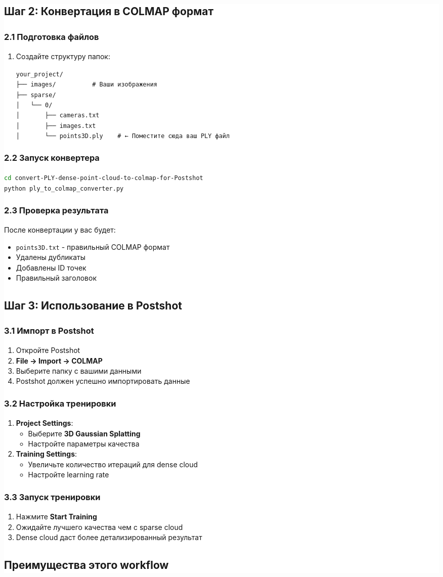 ## Шаг 2: Конвертация в COLMAP формат

### 2.1 Подготовка файлов
1. Создайте структуру папок:
   ```
   your_project/
   ├── images/          # Ваши изображения
   ├── sparse/
   │   └── 0/
   │       ├── cameras.txt
   │       ├── images.txt
   │       └── points3D.ply    # ← Поместите сюда ваш PLY файл
   ```

### 2.2 Запуск конвертера
```bash
cd convert-PLY-dense-point-cloud-to-colmap-for-Postshot
python ply_to_colmap_converter.py
```

### 2.3 Проверка результата
После конвертации у вас будет:
- `points3D.txt` - правильный COLMAP формат
- Удалены дубликаты
- Добавлены ID точек
- Правильный заголовок

## Шаг 3: Использование в Postshot

### 3.1 Импорт в Postshot
1. Откройте Postshot
2. **File → Import → COLMAP**
3. Выберите папку с вашими данными
4. Postshot должен успешно импортировать данные

### 3.2 Настройка тренировки
1. **Project Settings**:
   - Выберите **3D Gaussian Splatting**
   - Настройте параметры качества
2. **Training Settings**:
   - Увеличьте количество итераций для dense cloud
   - Настройте learning rate

### 3.3 Запуск тренировки
1. Нажмите **Start Training**
2. Ожидайте лучшего качества чем с sparse cloud
3. Dense cloud даст более детализированный результат

## Преимущества этого workflow
